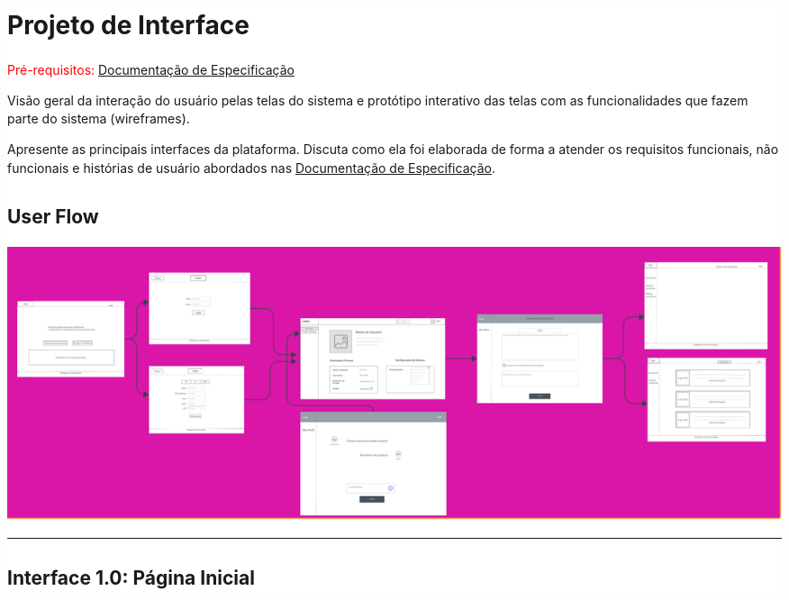 
# Projeto de Interface

<span style="color:red">Pré-requisitos: <a href="2-Especificação do Projeto.md"> Documentação de Especificação</a></span>

Visão geral da interação do usuário pelas telas do sistema e protótipo interativo das telas com as funcionalidades que fazem parte do sistema (wireframes).

 Apresente as principais interfaces da plataforma. Discuta como ela foi elaborada de forma a atender os requisitos funcionais, não funcionais e histórias de usuário abordados nas <a href="2-Especificação do Projeto.md"> Documentação de Especificação</a>.

## User Flow

<img src="https://github.com/ICEI-PUC-Minas-PMV-SInt/pmv-sint-2023-2-e2-proj-front-t1-group-4/blob/main/imagens-docs/user_flow.svg"></img><hr>

## Interface 1.0: Página Inicial
